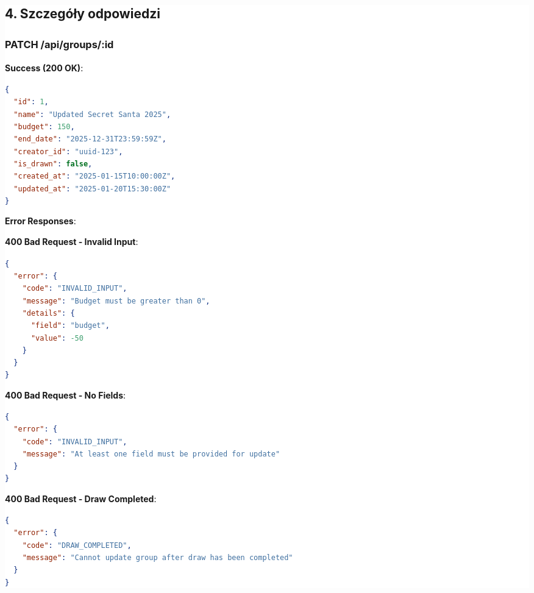 ## 4. Szczegóły odpowiedzi

### PATCH /api/groups/:id

**Success (200 OK)**:
```json
{
  "id": 1,
  "name": "Updated Secret Santa 2025",
  "budget": 150,
  "end_date": "2025-12-31T23:59:59Z",
  "creator_id": "uuid-123",
  "is_drawn": false,
  "created_at": "2025-01-15T10:00:00Z",
  "updated_at": "2025-01-20T15:30:00Z"
}
```

**Error Responses**:

**400 Bad Request - Invalid Input**:
```json
{
  "error": {
    "code": "INVALID_INPUT",
    "message": "Budget must be greater than 0",
    "details": {
      "field": "budget",
      "value": -50
    }
  }
}
```

**400 Bad Request - No Fields**:
```json
{
  "error": {
    "code": "INVALID_INPUT",
    "message": "At least one field must be provided for update"
  }
}
```

**400 Bad Request - Draw Completed**:
```json
{
  "error": {
    "code": "DRAW_COMPLETED",
    "message": "Cannot update group after draw has been completed"
  }
}
```
